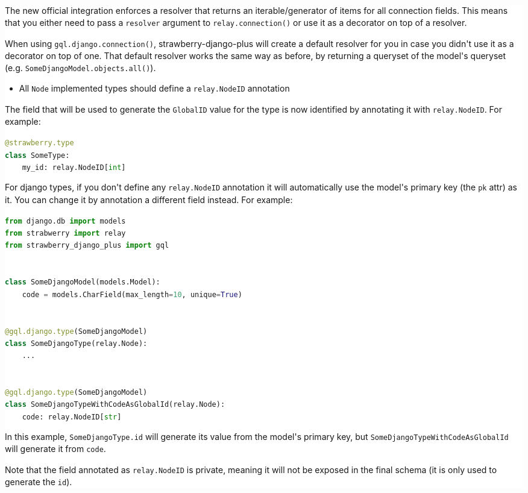 The new official integration enforces a resolver that returns an iterable/generator
of items for all connection fields. This means that you either need to pass a
`resolver` argument to `relay.connection()` or use it as a decorator on top
of a resolver.

When using `gql.django.connection()`, strawberry-django-plus will create a default
resolver for you in case you didn't use it as a decorator on top of one. That
default resolver works the same way as before, by returning a queryset of
the model's queryset (e.g. `SomeDjangoModel.objects.all()`).

- All `Node` implemented types should define a `relay.NodeID` annotation

The field that will be used to generate the `GlobalID` value for the type is
now identified by annotating it with `relay.NodeID`. For example:

```python
@strawberry.type
class SomeType:
    my_id: relay.NodeID[int]
```

For django types, if you don't define any `relay.NodeID` annotation it will
automatically use the model's primary key (the `pk` attr) as it. You can change
it by annotation a different field instead. For example:

```python
from django.db import models
from strabwerry import relay
from strawberry_django_plus import gql


class SomeDjangoModel(models.Model):
    code = models.CharField(max_length=10, unique=True)


@gql.django.type(SomeDjangoModel)
class SomeDjangoType(relay.Node):
    ...


@gql.django.type(SomeDjangoModel)
class SomeDjangoTypeWithCodeAsGlobalId(relay.Node):
    code: relay.NodeID[str]
```

In this example, `SomeDjangoType.id` will generate its value from the model's
primary key, but `SomeDjangoTypeWithCodeAsGlobalId` will generate it from `code`.

Note that the field annotated as `relay.NodeID` is private, meaning it will not
be exposed
in the final schema (it is only used to generate the `id`).
